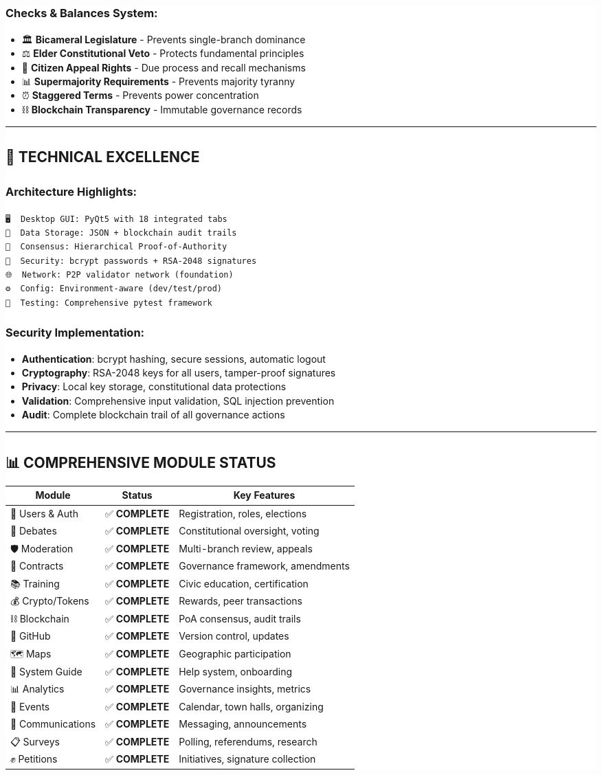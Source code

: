 ### **Checks & Balances System:**
- 🏛️ **Bicameral Legislature** - Prevents single-branch dominance
- ⚖️ **Elder Constitutional Veto** - Protects fundamental principles  
- 👥 **Citizen Appeal Rights** - Due process and recall mechanisms
- 📊 **Supermajority Requirements** - Prevents majority tyranny
- ⏰ **Staggered Terms** - Prevents power concentration
- ⛓️ **Blockchain Transparency** - Immutable governance records

---

## 🔧 **TECHNICAL EXCELLENCE**

### **Architecture Highlights:**
```
🖥️  Desktop GUI: PyQt5 with 18 integrated tabs
💾  Data Storage: JSON + blockchain audit trails  
🔗  Consensus: Hierarchical Proof-of-Authority
🔐  Security: bcrypt passwords + RSA-2048 signatures
🌐  Network: P2P validator network (foundation)
⚙️  Config: Environment-aware (dev/test/prod)
🧪  Testing: Comprehensive pytest framework
```

### **Security Implementation:**
- **Authentication**: bcrypt hashing, secure sessions, automatic logout
- **Cryptography**: RSA-2048 keys for all users, tamper-proof signatures  
- **Privacy**: Local key storage, constitutional data protections
- **Validation**: Comprehensive input validation, SQL injection prevention
- **Audit**: Complete blockchain trail of all governance actions

---

## 📊 **COMPREHENSIVE MODULE STATUS**

| Module | Status | Key Features |
|--------|---------|-------------|
| 👥 Users & Auth | ✅ **COMPLETE** | Registration, roles, elections |
| 💬 Debates | ✅ **COMPLETE** | Constitutional oversight, voting |
| 🛡️ Moderation | ✅ **COMPLETE** | Multi-branch review, appeals |
| 📜 Contracts | ✅ **COMPLETE** | Governance framework, amendments |
| 📚 Training | ✅ **COMPLETE** | Civic education, certification |  
| 💰 Crypto/Tokens | ✅ **COMPLETE** | Rewards, peer transactions |
| ⛓️ Blockchain | ✅ **COMPLETE** | PoA consensus, audit trails |
| 🔄 GitHub | ✅ **COMPLETE** | Version control, updates |
| 🗺️ Maps | ✅ **COMPLETE** | Geographic participation |
| 📖 System Guide | ✅ **COMPLETE** | Help system, onboarding |
| 📊 Analytics | ✅ **COMPLETE** | Governance insights, metrics |
| 📅 Events | ✅ **COMPLETE** | Calendar, town halls, organizing |
| 💌 Communications | ✅ **COMPLETE** | Messaging, announcements |
| 📋 Surveys | ✅ **COMPLETE** | Polling, referendums, research |
| ✊ Petitions | ✅ **COMPLETE** | Initiatives, signature collection |